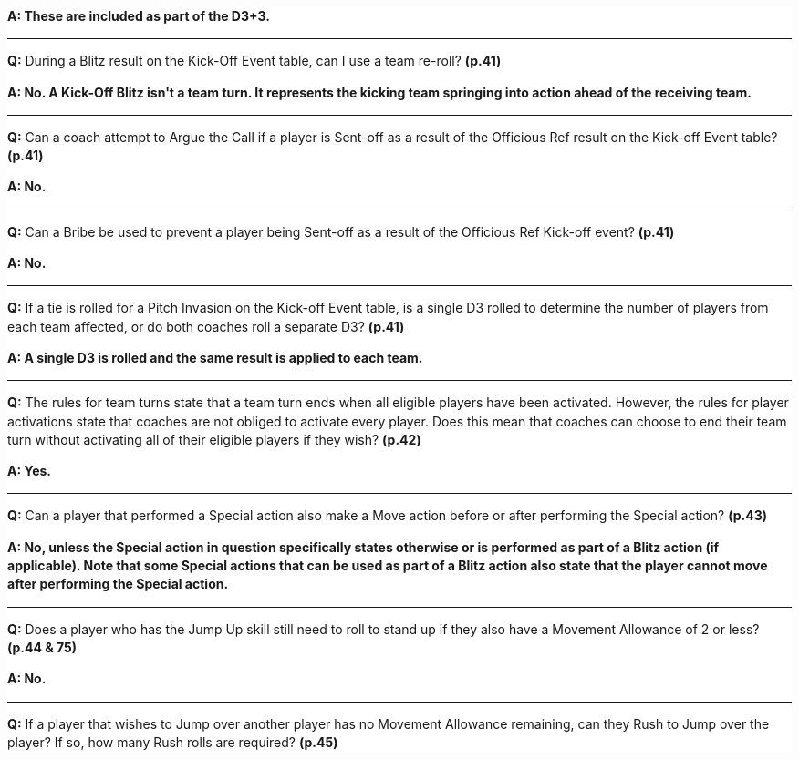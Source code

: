 **A: These are included as part of the D3+3.**

---

**Q:** During a Blitz result on the Kick-Off Event table, can I use a team re-roll? **(p.41)**

**A: No. A Kick-Off Blitz isn't a team turn. It represents the kicking team springing into action ahead of the receiving team.**

---

**Q:** Can a coach attempt to Argue the Call if a player is Sent-off as a result of the Officious Ref result on the Kick-off Event table? **(p.41)**

**A: No.**

---

**Q:** Can a Bribe be used to prevent a player being Sent-off as a result of the Officious Ref Kick-off event? **(p.41)**

**A: No.**

---

**Q:** If a tie is rolled for a Pitch Invasion on the Kick-off Event table, is a single D3 rolled to determine the number of players from each team affected, or do both coaches roll a separate D3? **(p.41)**

**A: A single D3 is rolled and the same result is applied to each team.**

---

**Q:** The rules for team turns state that a team turn ends when all eligible players have been activated. However, the rules for player activations state that coaches are not obliged to activate every player. Does this mean that coaches can choose to end their team turn without activating all of their eligible players if they wish? **(p.42)**

**A: Yes.**

---

**Q:** Can a player that performed a Special action also make a Move action before or after performing the Special action? **(p.43)**

**A: No, unless the Special action in question specifically states otherwise or is performed as part of a Blitz action (if applicable). Note that some Special actions that can be used as part of a Blitz action also state that the player cannot move after performing the Special action.**

---

**Q:** Does a player who has the Jump Up skill still need to roll to stand up if they also have a Movement Allowance of 2 or less? **(p.44 & 75)**

**A: No.**

---

**Q:** If a player that wishes to Jump over another player has no Movement Allowance remaining, can they Rush to Jump over the player? If so, how many Rush rolls are required? **(p.45)**
